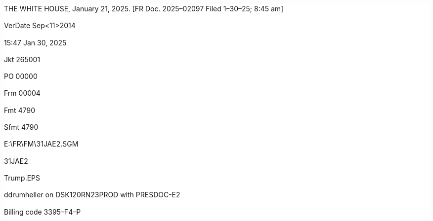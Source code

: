 THE WHITE HOUSE,
January 21, 2025.
[FR Doc. 2025–02097
Filed 1–30–25; 8:45 am]

VerDate Sep<11>2014

15:47 Jan 30, 2025

Jkt 265001

PO 00000

Frm 00004

Fmt 4790

Sfmt 4790

E:\FR\FM\31JAE2.SGM

31JAE2

Trump.EPS</GPH>

ddrumheller on DSK120RN23PROD with PRESDOC-E2

Billing code 3395–F4–P